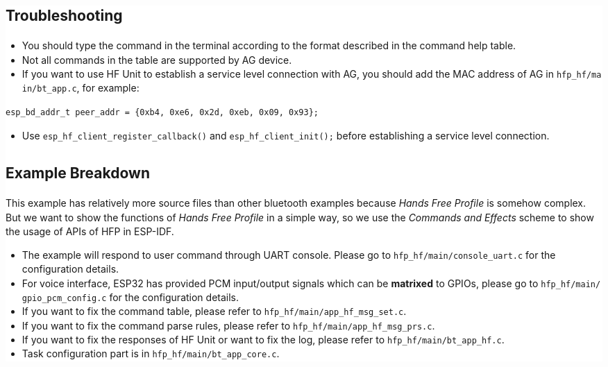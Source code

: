 ## Troubleshooting

- You should type the command in the terminal according to the format described in the command help table. 
- Not all commands in the table are supported by AG device.
- If you want to use HF Unit to establish a service level connection with AG, you should add the MAC address of AG in `hfp_hf/main/bt_app.c`, for example:

```
esp_bd_addr_t peer_addr = {0xb4, 0xe6, 0x2d, 0xeb, 0x09, 0x93};

```

- Use `esp_hf_client_register_callback()` and  `esp_hf_client_init();` before  establishing a service level connection.

## Example Breakdown

This example has relatively more source files than other bluetooth examples because _Hands Free Profile_ is somehow complex. But we want to show the functions of _Hands Free Profile_ in a simple way, so we use the _Commands and Effects_ scheme to show the usage of APIs of HFP in ESP-IDF.

- The example will respond to user command through UART console. Please go to `hfp_hf/main/console_uart.c`  for the configuration details.
- For voice interface, ESP32 has provided PCM input/output signals which can be **matrixed** to GPIOs, please go to `hfp_hf/main/gpio_pcm_config.c` for the configuration details. 
- If you want to fix the command table, please refer to `hfp_hf/main/app_hf_msg_set.c`.
- If you want to fix the command parse rules, please refer to `hfp_hf/main/app_hf_msg_prs.c`.
- If you want to fix the responses of HF Unit or want to fix the log, please refer to `hfp_hf/main/bt_app_hf.c`.
- Task configuration part is in `hfp_hf/main/bt_app_core.c`.